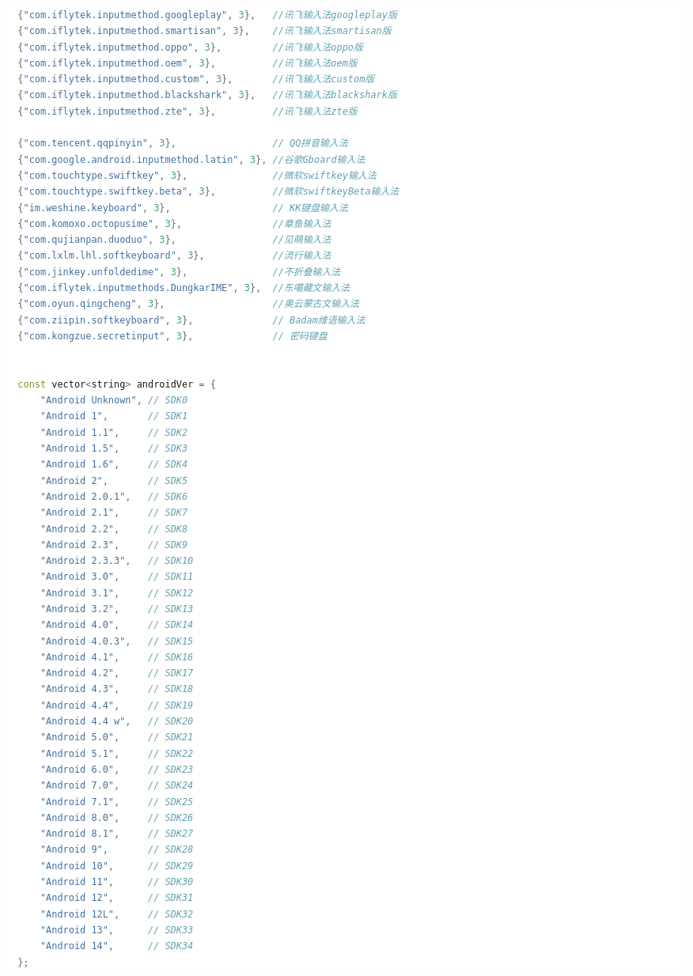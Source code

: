 ```c++
  {"com.iflytek.inputmethod.googleplay", 3},   //讯飞输入法googleplay版
  {"com.iflytek.inputmethod.smartisan", 3},    //讯飞输入法smartisan版
  {"com.iflytek.inputmethod.oppo", 3},         //讯飞输入法oppo版
  {"com.iflytek.inputmethod.oem", 3},          //讯飞输入法oem版
  {"com.iflytek.inputmethod.custom", 3},       //讯飞输入法custom版
  {"com.iflytek.inputmethod.blackshark", 3},   //讯飞输入法blackshark版
  {"com.iflytek.inputmethod.zte", 3},          //讯飞输入法zte版

  {"com.tencent.qqpinyin", 3},                 // QQ拼音输入法
  {"com.google.android.inputmethod.latin", 3}, //谷歌Gboard输入法
  {"com.touchtype.swiftkey", 3},               //微软swiftkey输入法
  {"com.touchtype.swiftkey.beta", 3},          //微软swiftkeyBeta输入法
  {"im.weshine.keyboard", 3},                  // KK键盘输入法
  {"com.komoxo.octopusime", 3},                //章鱼输入法
  {"com.qujianpan.duoduo", 3},                 //见萌输入法
  {"com.lxlm.lhl.softkeyboard", 3},            //流行输入法
  {"com.jinkey.unfoldedime", 3},               //不折叠输入法
  {"com.iflytek.inputmethods.DungkarIME", 3},  //东噶藏文输入法
  {"com.oyun.qingcheng", 3},                   //奥云蒙古文输入法
  {"com.ziipin.softkeyboard", 3},              // Badam维语输入法
  {"com.kongzue.secretinput", 3},              // 密码键盘

  
  const vector<string> androidVer = {
      "Android Unknown", // SDK0
      "Android 1",       // SDK1
      "Android 1.1",     // SDK2
      "Android 1.5",     // SDK3
      "Android 1.6",     // SDK4
      "Android 2",       // SDK5
      "Android 2.0.1",   // SDK6
      "Android 2.1",     // SDK7
      "Android 2.2",     // SDK8
      "Android 2.3",     // SDK9
      "Android 2.3.3",   // SDK10
      "Android 3.0",     // SDK11
      "Android 3.1",     // SDK12
      "Android 3.2",     // SDK13
      "Android 4.0",     // SDK14
      "Android 4.0.3",   // SDK15
      "Android 4.1",     // SDK16
      "Android 4.2",     // SDK17
      "Android 4.3",     // SDK18
      "Android 4.4",     // SDK19
      "Android 4.4 w",   // SDK20
      "Android 5.0",     // SDK21
      "Android 5.1",     // SDK22
      "Android 6.0",     // SDK23
      "Android 7.0",     // SDK24
      "Android 7.1",     // SDK25
      "Android 8.0",     // SDK26
      "Android 8.1",     // SDK27
      "Android 9",       // SDK28
      "Android 10",      // SDK29
      "Android 11",      // SDK30
      "Android 12",      // SDK31
      "Android 12L",     // SDK32
      "Android 13",      // SDK33
      "Android 14",      // SDK34
  };

```
